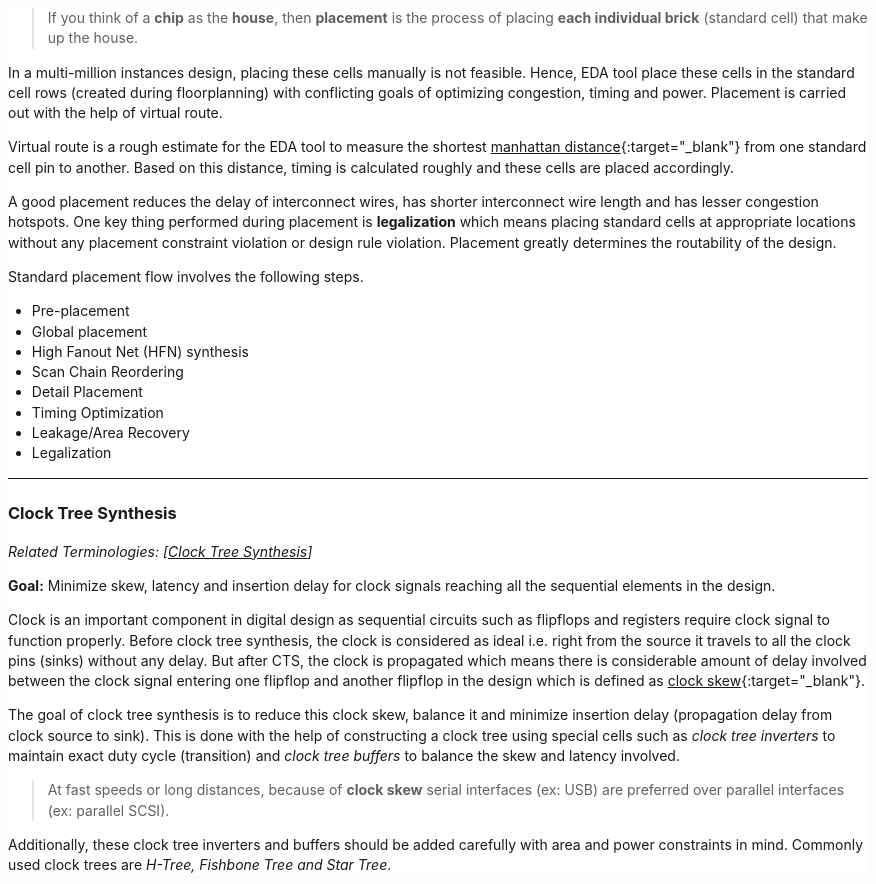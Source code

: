 > If you think of a **chip** as the **house**, then **placement** is the process of placing **each individual brick** (standard cell) that make up the house.

In a multi-million instances design, placing these cells manually is not feasible. Hence, EDA tool place these cells in the standard cell rows (created during floorplanning) with conflicting goals of optimizing congestion, timing and power. Placement is carried out with the help of virtual route.

Virtual route is a rough estimate for the EDA tool to measure the shortest [manhattan distance](https://www.quora.com/What-is-Manhattan-Distance){:target="_blank"} from one standard cell pin to another. Based on this distance, timing is calculated roughly and these cells are placed accordingly.

A good placement reduces the delay of interconnect wires, has shorter interconnect wire length and has lesser congestion hotspots. One key thing performed during placement is **legalization** which means placing standard cells at appropriate locations without any placement constraint violation or design rule violation. Placement greatly determines the routability of the design.

Standard placement flow involves the following steps.
* Pre-placement
* Global placement
* High Fanout Net (HFN) synthesis
* Scan Chain Reordering
* Detail Placement
* Timing Optimization
* Leakage/Area Recovery
* Legalization

---

<h3 id="clock-tree-synthesis">Clock Tree Synthesis</h3>

<i>Related Terminologies: [<a href="https://gogul09.github.io/hardware/physical-design-terminologies#clock-tree-synthesis" target="_blank">Clock Tree Synthesis</a>]</i>

<div class="note">
  <p><b>Goal:</b> Minimize skew, latency and insertion delay for clock signals reaching all the sequential elements in the design.</p>
</div>

Clock is an important component in digital design as sequential circuits such as flipflops and registers require clock signal to function properly. Before clock tree synthesis, the clock is considered as <span class="coding">ideal</span> i.e. right from the source it travels to all the clock pins (sinks) without any delay. But after CTS, the clock is <span class="coding">propagated</span> which means there is considerable amount of delay involved between the clock signal entering one flipflop and another flipflop in the design which is defined as [clock skew](https://en.wikipedia.org/wiki/Clock_skew){:target="_blank"}.

The goal of clock tree synthesis is to reduce this clock skew, balance it and minimize insertion delay (propagation delay from clock source to sink). This is done with the help of constructing a clock tree using special cells such as *clock tree inverters* to maintain exact duty cycle (transition) and *clock tree buffers* to balance the skew and latency involved.

> At fast speeds or long distances, because of **clock skew** serial interfaces (ex: USB) are preferred over parallel interfaces (ex: parallel SCSI).

Additionally, these clock tree inverters and buffers should be added carefully with area and power constraints in mind. Commonly used clock trees are *H-Tree, Fishbone Tree and Star Tree*.
